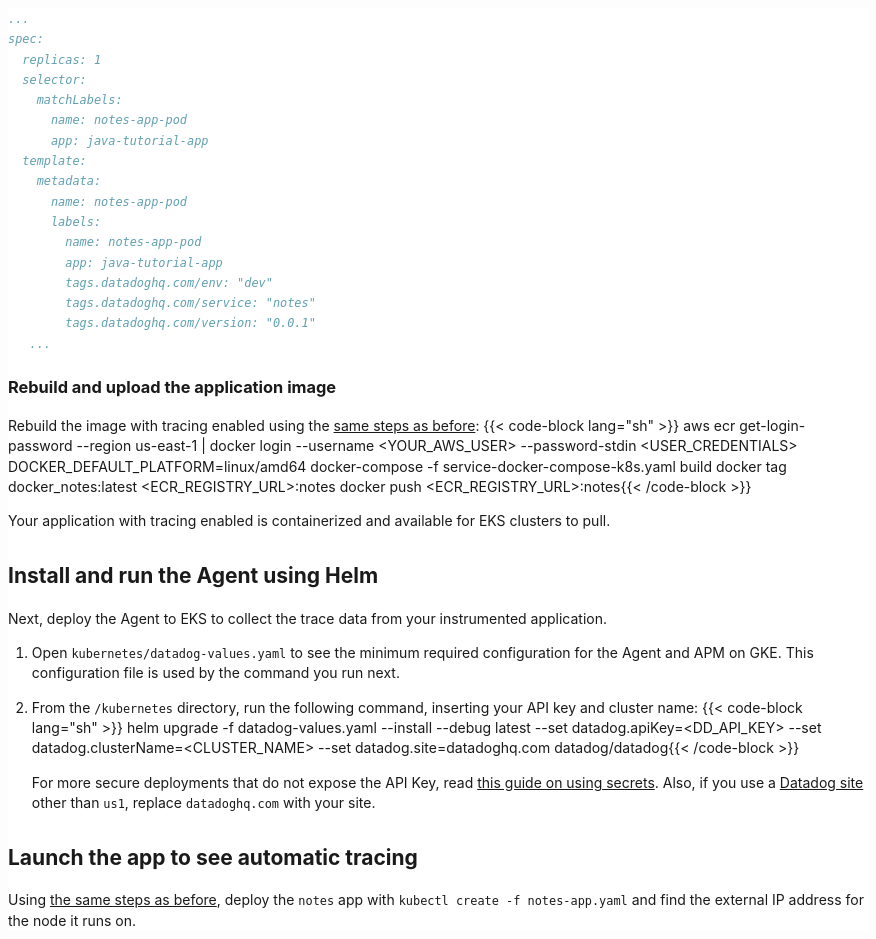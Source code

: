    ```yaml
   ...
   spec:
     replicas: 1
     selector: 
       matchLabels:
         name: notes-app-pod
         app: java-tutorial-app
     template:
       metadata:
         name: notes-app-pod
         labels:
           name: notes-app-pod
           app: java-tutorial-app
           tags.datadoghq.com/env: "dev"
           tags.datadoghq.com/service: "notes"
           tags.datadoghq.com/version: "0.0.1"
      ...
   ```

### Rebuild and upload the application image

Rebuild the image with tracing enabled using the [same steps as before](#build-and-upload-the-application-image):
{{< code-block lang="sh" >}}
aws ecr get-login-password --region us-east-1 | docker login --username <YOUR_AWS_USER> --password-stdin <USER_CREDENTIALS>
DOCKER_DEFAULT_PLATFORM=linux/amd64 docker-compose -f service-docker-compose-k8s.yaml build
docker tag docker_notes:latest <ECR_REGISTRY_URL>:notes
docker push <ECR_REGISTRY_URL>:notes{{< /code-block >}}

Your application with tracing enabled is containerized and available for EKS clusters to pull.

## Install and run the Agent using Helm

Next, deploy the Agent to EKS to collect the trace data from your instrumented application.

1. Open `kubernetes/datadog-values.yaml` to see the minimum required configuration for the Agent and APM on GKE. This configuration file is used by the command you run next.

2. From the `/kubernetes` directory, run the following command, inserting your API key and cluster name:
   {{< code-block lang="sh" >}}
helm upgrade -f datadog-values.yaml --install --debug latest --set datadog.apiKey=<DD_API_KEY> --set datadog.clusterName=<CLUSTER_NAME> --set datadog.site=datadoghq.com datadog/datadog{{< /code-block >}}

   For more secure deployments that do not expose the API Key, read [this guide on using secrets][18]. Also, if you use a [Datadog site][6] other than `us1`, replace `datadoghq.com` with your site.

## Launch the app to see automatic tracing

Using [the same steps as before](#configure-the-application-locally-and-deploy), deploy the `notes` app with `kubectl create -f notes-app.yaml` and find the external IP address for the node it runs on.


[1]: /tracing/guide/#enabling-tracing-tutorials
[2]: /tracing/trace_collection/dd_libraries/java/
[3]: /account_management/api-app-keys/
[4]: /tracing/trace_collection/compatibility/java/
[6]: /getting_started/site/
[8]: https://app.datadoghq.com/event/explorer
[7]: https://www.baeldung.com/java-instrumentation
[9]: https://github.com/DataDog/apm-tutorial-java-host
[10]: /getting_started/tagging/unified_service_tagging/
[11]: https://app.datadoghq.com/apm/traces
[12]: /tracing/trace_collection/custom_instrumentation/java/
[13]: /tracing/troubleshooting/tracer_debug_logs/#enable-debug-mode
[14]: /tracing/trace_collection/library_config/java/
[15]: /tracing/trace_pipeline/ingestion_mechanisms/?tab=java
[16]: https://eksctl.io/usage/creating-and-managing-clusters/
[17]: https://docs.aws.amazon.com/AmazonECR/latest/userguide/getting-started-cli.html
[18]: https://github.com/DataDog/helm-charts/blob/main/charts/datadog/README.md#create-and-provide-a-secret-that-contains-your-datadog-api-and-app-keys
[19]: https://docs.aws.amazon.com/eks/latest/userguide/delete-cluster.html